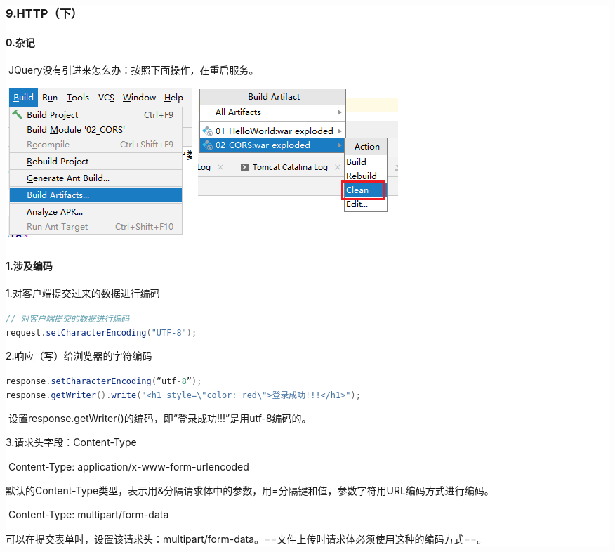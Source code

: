 ### 9.HTTP（下）

#### 0.杂记

​	JQuery没有引进来怎么办：按照下面操作，在重启服务。

​	![](images/HTTP12.png)

#### 1.涉及编码

1.对客户端提交过来的数据进行编码

```java
// 对客户端提交的数据进行编码
request.setCharacterEncoding("UTF-8");
```

2.响应（写）给浏览器的字符编码

```java
response.setCharacterEncoding(“utf-8”); 
response.getWriter().write("<h1 style=\"color: red\">登录成功!!!</h1>");
```

​	设置response.getWriter()的编码，即“登录成功!!!”是用utf-8编码的。

3.请求头字段：Content-Type

​	Content-Type: application/x-www-form-urlencoded

​	默认的Content-Type类型，表示用&分隔请求体中的参数，用=分隔键和值，参数字符用URL编码方式进行编码。

​	Content-Type: multipart/form-data

​	可以在提交表单时，设置该请求头：multipart/form-data。==文件上传时请求体必须使用这种的编码方式==。
